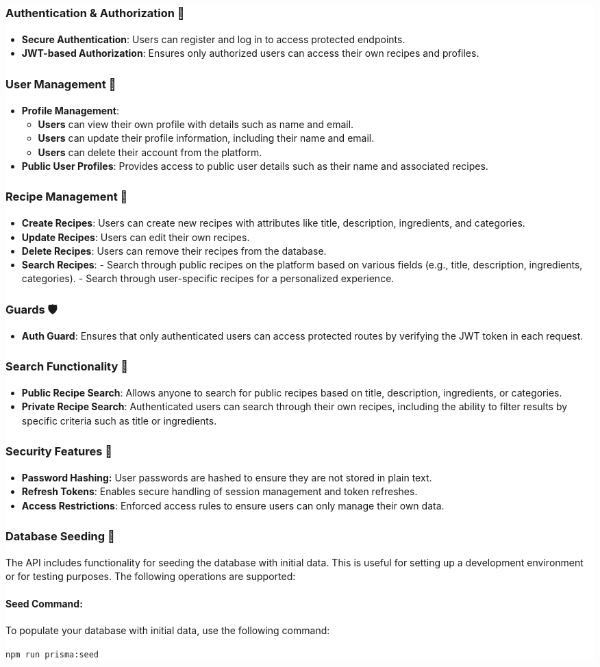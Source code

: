 ### Authentication & Authorization 🔏

- **Secure Authentication**: Users can register and log in to access protected endpoints.
- **JWT-based Authorization**: Ensures only authorized users can access their own recipes and profiles.

### User Management 👥

- **Profile Management**:
  - **Users** can view their own profile with details such as name and email.
  - **Users** can update their profile information, including their name and email.
  - **Users** can delete their account from the platform.
- **Public User Profiles**: Provides access to public user details such as their name and associated recipes.

### Recipe Management 📄

- **Create Recipes**: Users can create new recipes with attributes like title, description, ingredients, and categories.
- **Update Recipes**: Users can edit their own recipes.
- **Delete Recipes**: Users can remove their recipes from the database.
- **Search Recipes**: - Search through public recipes on the platform based on various fields (e.g., title, description, ingredients, categories). - Search through user-specific recipes for a personalized experience.

### Guards 🛡️

- **Auth Guard**: Ensures that only authenticated users can access protected routes by verifying the JWT token in each request.

### Search Functionality 🔎

- **Public Recipe Search**: Allows anyone to search for public recipes based on title, description, ingredients, or categories.
- **Private Recipe Search**: Authenticated users can search through their own recipes, including the ability to filter results by specific criteria such as title or ingredients.

### Security Features 👮

- **Password Hashing:** User passwords are hashed to ensure they are not stored in plain text.
- **Refresh Tokens**: Enables secure handling of session management and token refreshes.
- **Access Restrictions**: Enforced access rules to ensure users can only manage their own data.

### Database Seeding 🌱

The API includes functionality for seeding the database with initial data. This is useful for setting up a development environment or for testing purposes. The following operations are supported:

#### Seed Command:

To populate your database with initial data, use the following command:

```bash
npm run prisma:seed
```
